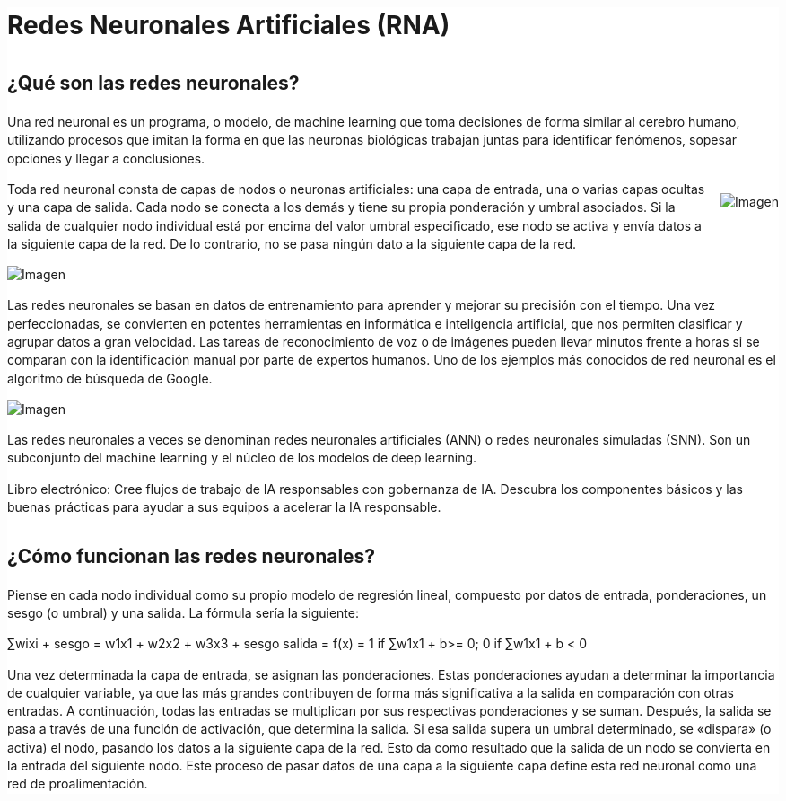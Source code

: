 # Redes Neuronales Artificiales (RNA)

## ¿Qué son las redes neuronales?

Una red neuronal es un programa, o modelo, de machine learning que toma decisiones de forma similar al cerebro humano, utilizando procesos que imitan la forma en que las neuronas biológicas trabajan juntas para identificar fenómenos, sopesar opciones y llegar a conclusiones.

<p style="float: right; margin-left: 10px;">
    <img src="https://assets.isu.pub/document-structure/210510021110-9ddcf1449571f5a351db79d67bf90513/v1/1850068f7d951490560789f46cb9c89f.jpg" alt="Imagen" width="300px">
</p>


Toda red neuronal consta de capas de nodos o neuronas artificiales: una capa de entrada, una o varias capas ocultas y una capa de salida. Cada nodo se conecta a los demás y tiene su propia ponderación y umbral asociados. Si la salida de cualquier nodo individual está por encima del valor umbral especificado, ese nodo se activa y envía datos a la siguiente capa de la red. De lo contrario, no se pasa ningún dato a la siguiente capa de la red.


 <img src="https://www.droneguru.es/wp-content/uploads/2019/11/004.png" alt="Imagen" width="600px">

Las redes neuronales se basan en datos de entrenamiento para aprender y mejorar su precisión con el tiempo. Una vez perfeccionadas, se convierten en potentes herramientas en informática e inteligencia artificial, que nos permiten clasificar y agrupar datos a gran velocidad. Las tareas de reconocimiento de voz o de imágenes pueden llevar minutos frente a horas si se comparan con la identificación manual por parte de expertos humanos. Uno de los ejemplos más conocidos de red neuronal es el algoritmo de búsqueda de Google.


<img src="https://www.xeridia.com/wp-content/uploads/2020/08/entrenar-redes-neuronales-artificiales.jpg.webp" alt="Imagen" width="600px">



Las redes neuronales a veces se denominan redes neuronales artificiales (ANN) o redes neuronales simuladas (SNN). Son un subconjunto del machine learning y el núcleo de los modelos de deep learning.

Libro electrónico: Cree flujos de trabajo de IA responsables con gobernanza de IA. Descubra los componentes básicos y las buenas prácticas para ayudar a sus equipos a acelerar la IA responsable.

## ¿Cómo funcionan las redes neuronales?

Piense en cada nodo individual como su propio modelo de regresión lineal, compuesto por datos de entrada, ponderaciones, un sesgo (o umbral) y una salida. La fórmula sería la siguiente:

∑wixi + sesgo = w1x1 + w2x2 + w3x3 + sesgo
salida = f(x) = 1 if ∑w1x1 + b>= 0; 0 if ∑w1x1 + b < 0

Una vez determinada la capa de entrada, se asignan las ponderaciones. Estas ponderaciones ayudan a determinar la importancia de cualquier variable, ya que las más grandes contribuyen de forma más significativa a la salida en comparación con otras entradas. A continuación, todas las entradas se multiplican por sus respectivas ponderaciones y se suman. Después, la salida se pasa a través de una función de activación, que determina la salida. Si esa salida supera un umbral determinado, se «dispara» (o activa) el nodo, pasando los datos a la siguiente capa de la red. Esto da como resultado que la salida de un nodo se convierta en la entrada del siguiente nodo. Este proceso de pasar datos de una capa a la siguiente capa define esta red neuronal como una red de proalimentación.

